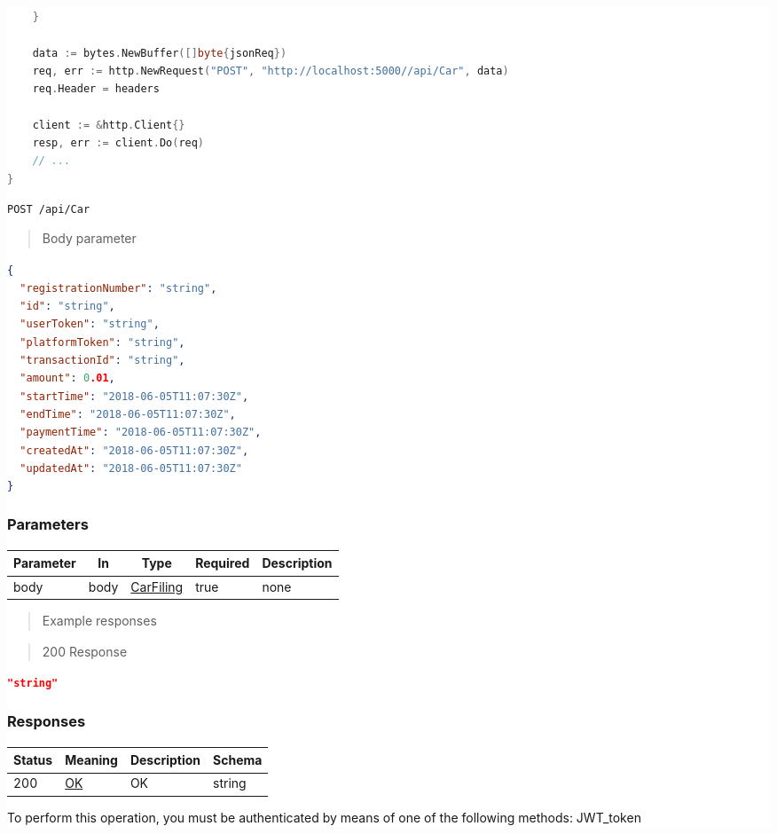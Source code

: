 ```go
    }

    data := bytes.NewBuffer([]byte{jsonReq})
    req, err := http.NewRequest("POST", "http://localhost:5000//api/Car", data)
    req.Header = headers

    client := &http.Client{}
    resp, err := client.Do(req)
    // ...
}

```

`POST /api/Car`

> Body parameter

```json
{
  "registrationNumber": "string",
  "id": "string",
  "userToken": "string",
  "platformToken": "string",
  "transactionId": "string",
  "amount": 0.01,
  "startTime": "2018-06-05T11:07:30Z",
  "endTime": "2018-06-05T11:07:30Z",
  "paymentTime": "2018-06-05T11:07:30Z",
  "createdAt": "2018-06-05T11:07:30Z",
  "updatedAt": "2018-06-05T11:07:30Z"
}
```

<h3 id="car_post-parameters">Parameters</h3>

|Parameter|In|Type|Required|Description|
|---|---|---|---|---|
|body|body|[CarFiling](#schemacarfiling)|true|none|

> Example responses

> 200 Response

```json
"string"
```

<h3 id="car_post-responses">Responses</h3>

|Status|Meaning|Description|Schema|
|---|---|---|---|
|200|[OK](https://tools.ietf.org/html/rfc7231#section-6.3.1)|OK|string|

<aside class="warning">
To perform this operation, you must be authenticated by means of one of the following methods:
JWT_token
</aside>
